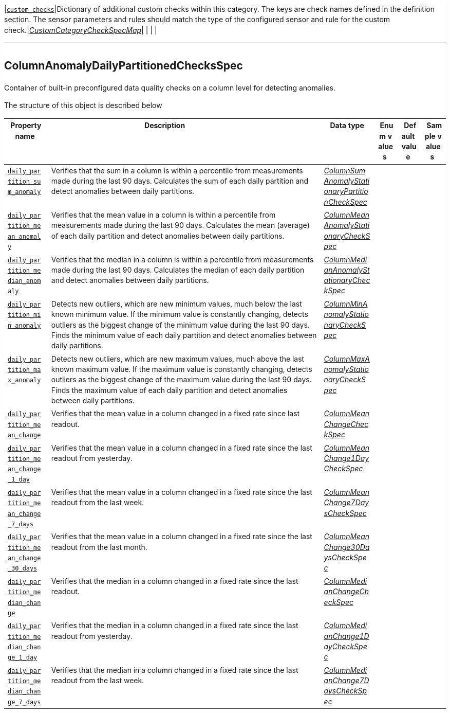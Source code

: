 |<span class="no-wrap-code ">[`custom_checks`](../profiling/table-profiling-checks.md#customcategorycheckspecmap)</span>|Dictionary of additional custom checks within this category. The keys are check names defined in the definition section. The sensor parameters and rules should match the type of the configured sensor and rule for the custom check.|*[CustomCategoryCheckSpecMap](../profiling/table-profiling-checks.md#customcategorycheckspecmap)*| | | |



___

## ColumnAnomalyDailyPartitionedChecksSpec
Container of built-in preconfigured data quality checks on a column level for detecting anomalies.


The structure of this object is described below

|&nbsp;Property&nbsp;name&nbsp;|&nbsp;Description&nbsp;&nbsp;&nbsp;&nbsp;&nbsp;&nbsp;&nbsp;&nbsp;&nbsp;&nbsp;&nbsp;&nbsp;&nbsp;&nbsp;&nbsp;&nbsp;&nbsp;&nbsp;&nbsp;&nbsp;&nbsp;|&nbsp;Data&nbsp;type&nbsp;|&nbsp;Enum&nbsp;values&nbsp;|&nbsp;Default&nbsp;value&nbsp;|&nbsp;Sample&nbsp;values&nbsp;|
|---------------|---------------------------------|-----------|-------------|---------------|---------------|
|<span class="no-wrap-code ">[`daily_partition_sum_anomaly`](./column-daily-partitioned-checks.md#columnsumanomalystationarypartitioncheckspec)</span>|Verifies that the sum in a column is within a percentile from measurements made during the last 90 days. Calculates the sum of each daily partition and detect anomalies between daily partitions.|*[ColumnSumAnomalyStationaryPartitionCheckSpec](./column-daily-partitioned-checks.md#columnsumanomalystationarypartitioncheckspec)*| | | |
|<span class="no-wrap-code ">[`daily_partition_mean_anomaly`](../../../checks/column/anomaly/mean-anomaly.md)</span>|Verifies that the mean value in a column is within a percentile from measurements made during the last 90 days. Calculates the mean (average) of each daily partition and detect anomalies between daily partitions.|*[ColumnMeanAnomalyStationaryCheckSpec](../../../checks/column/anomaly/mean-anomaly.md)*| | | |
|<span class="no-wrap-code ">[`daily_partition_median_anomaly`](../../../checks/column/anomaly/median-anomaly.md)</span>|Verifies that the median in a column is within a percentile from measurements made during the last 90 days. Calculates the median of each daily partition and detect anomalies between daily partitions.|*[ColumnMedianAnomalyStationaryCheckSpec](../../../checks/column/anomaly/median-anomaly.md)*| | | |
|<span class="no-wrap-code ">[`daily_partition_min_anomaly`](./column-daily-partitioned-checks.md#columnminanomalystationarycheckspec)</span>|Detects new outliers, which are new minimum values, much below the last known minimum value. If the minimum value is constantly changing, detects outliers as the biggest change of the minimum value during the last 90 days. Finds the minimum value of each daily partition and detect anomalies between daily partitions.|*[ColumnMinAnomalyStationaryCheckSpec](./column-daily-partitioned-checks.md#columnminanomalystationarycheckspec)*| | | |
|<span class="no-wrap-code ">[`daily_partition_max_anomaly`](./column-daily-partitioned-checks.md#columnmaxanomalystationarycheckspec)</span>|Detects new outliers, which are new maximum values, much above the last known maximum value. If the maximum value is constantly changing, detects outliers as the biggest change of the maximum value during the last 90 days. Finds the maximum value of each daily partition and detect anomalies between daily partitions.|*[ColumnMaxAnomalyStationaryCheckSpec](./column-daily-partitioned-checks.md#columnmaxanomalystationarycheckspec)*| | | |
|<span class="no-wrap-code ">[`daily_partition_mean_change`](../../../checks/column/anomaly/mean-change.md)</span>|Verifies that the mean value in a column changed in a fixed rate since last readout.|*[ColumnMeanChangeCheckSpec](../../../checks/column/anomaly/mean-change.md)*| | | |
|<span class="no-wrap-code ">[`daily_partition_mean_change_1_day`](../../../checks/column/anomaly/mean-change-1-day.md)</span>|Verifies that the mean value in a column changed in a fixed rate since the last readout from yesterday.|*[ColumnMeanChange1DayCheckSpec](../../../checks/column/anomaly/mean-change-1-day.md)*| | | |
|<span class="no-wrap-code ">[`daily_partition_mean_change_7_days`](../../../checks/column/anomaly/mean-change-7-days.md)</span>|Verifies that the mean value in a column changed in a fixed rate since the last readout from the last week.|*[ColumnMeanChange7DaysCheckSpec](../../../checks/column/anomaly/mean-change-7-days.md)*| | | |
|<span class="no-wrap-code ">[`daily_partition_mean_change_30_days`](../../../checks/column/anomaly/mean-change-30-days.md)</span>|Verifies that the mean value in a column changed in a fixed rate since the last readout from the last month.|*[ColumnMeanChange30DaysCheckSpec](../../../checks/column/anomaly/mean-change-30-days.md)*| | | |
|<span class="no-wrap-code ">[`daily_partition_median_change`](../../../checks/column/anomaly/median-change.md)</span>|Verifies that the median in a column changed in a fixed rate since the last readout.|*[ColumnMedianChangeCheckSpec](../../../checks/column/anomaly/median-change.md)*| | | |
|<span class="no-wrap-code ">[`daily_partition_median_change_1_day`](../../../checks/column/anomaly/median-change-1-day.md)</span>|Verifies that the median in a column changed in a fixed rate since the last readout from yesterday.|*[ColumnMedianChange1DayCheckSpec](../../../checks/column/anomaly/median-change-1-day.md)*| | | |
|<span class="no-wrap-code ">[`daily_partition_median_change_7_days`](../../../checks/column/anomaly/median-change-7-days.md)</span>|Verifies that the median in a column changed in a fixed rate since the last readout from the last week.|*[ColumnMedianChange7DaysCheckSpec](../../../checks/column/anomaly/median-change-7-days.md)*| | | |